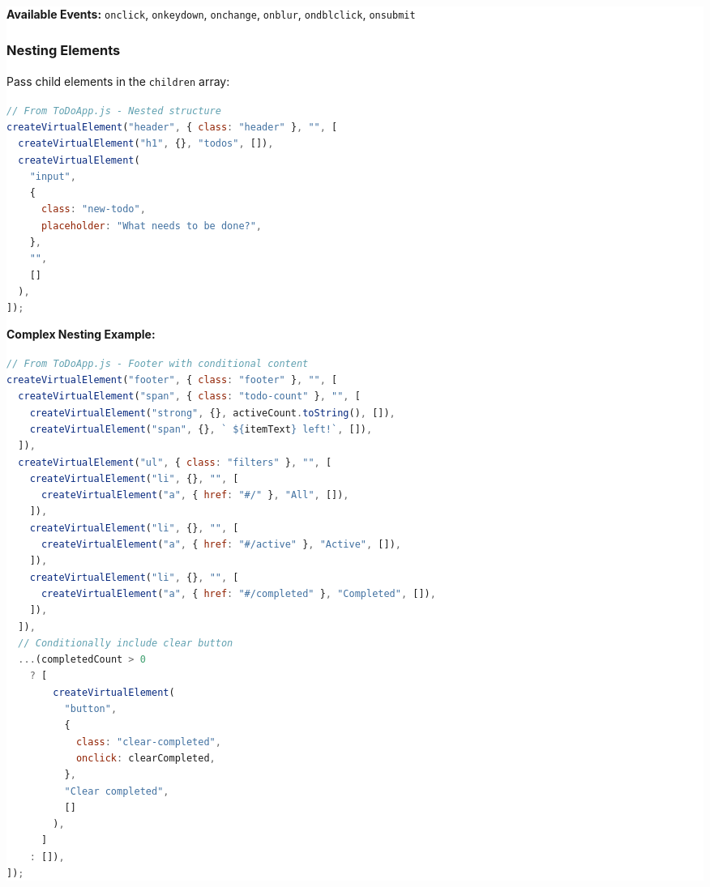 **Available Events:** `onclick`, `onkeydown`, `onchange`, `onblur`, `ondblclick`, `onsubmit`

### Nesting Elements

Pass child elements in the `children` array:

```javascript
// From ToDoApp.js - Nested structure
createVirtualElement("header", { class: "header" }, "", [
  createVirtualElement("h1", {}, "todos", []),
  createVirtualElement(
    "input",
    {
      class: "new-todo",
      placeholder: "What needs to be done?",
    },
    "",
    []
  ),
]);
```

**Complex Nesting Example:**

```javascript
// From ToDoApp.js - Footer with conditional content
createVirtualElement("footer", { class: "footer" }, "", [
  createVirtualElement("span", { class: "todo-count" }, "", [
    createVirtualElement("strong", {}, activeCount.toString(), []),
    createVirtualElement("span", {}, ` ${itemText} left!`, []),
  ]),
  createVirtualElement("ul", { class: "filters" }, "", [
    createVirtualElement("li", {}, "", [
      createVirtualElement("a", { href: "#/" }, "All", []),
    ]),
    createVirtualElement("li", {}, "", [
      createVirtualElement("a", { href: "#/active" }, "Active", []),
    ]),
    createVirtualElement("li", {}, "", [
      createVirtualElement("a", { href: "#/completed" }, "Completed", []),
    ]),
  ]),
  // Conditionally include clear button
  ...(completedCount > 0
    ? [
        createVirtualElement(
          "button",
          {
            class: "clear-completed",
            onclick: clearCompleted,
          },
          "Clear completed",
          []
        ),
      ]
    : []),
]);
```
